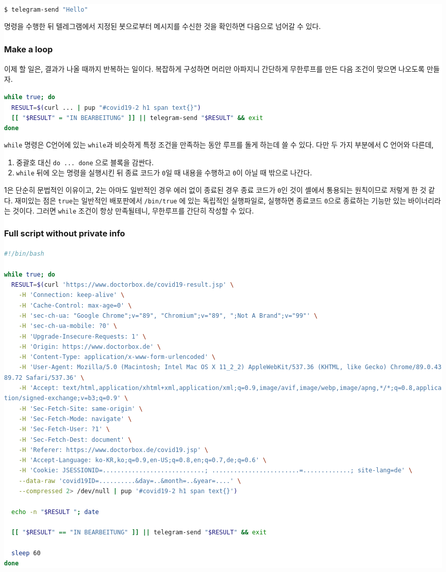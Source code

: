 ```bash
$ telegram-send "Hello"
```

명령을 수행한 뒤 텔레그램에서 지정된 봇으로부터 메시지를 수신한 것을 확인하면 다음으로 넘어갈 수 있다.

[bash]: https://www.gnu.org/software/bash/
[bash-test]: https://man7.org/linux/man-pages/man1/test.1.html
[bash-test2]: https://man7.org/linux/man-pages/man1/bash.1.html
[sh]: https://en.wikipedia.org/wiki/Bourne_shell
[sce]: https://en.wikipedia.org/wiki/Short-circuit_evaluation

### Make a loop

이제 할 일은, 결과가 나올 때까지 반복하는 일이다. 복잡하게 구성하면 머리만 아파지니 간단하게 무한루프를 만든 다음 조건이 맞으면 나오도록 만들자.

```bash
while true; do
  RESULT=$(curl ... | pup "#covid19-2 h1 span text{}")
  [[ "$RESULT" = "IN BEARBEITUNG" ]] || telegram-send "$RESULT" && exit
done
```

`while` 명령은 C언어에 있는 `while`과 비슷하게 특정 조건을 만족하는 동안 루프를 돌게 하는데 쓸 수 있다. 다만 두 가지 부분에서 C 언어와 다른데,

1. 중괄호 대신 `do ... done` 으로 블록을 감싼다.
2. `while` 뒤에 오는 명령을 실행시킨 뒤 종료 코드가 `0`일 때 내용을 수행하고 `0`이 아닐 때 밖으로 나간다.

1은 단순히 문법적인 이유이고, 2는 아마도 일반적인 경우 에러 없이 종료된 경우 종료 코드가 `0`인 것이 셸에서 통용되는 원칙이므로 저렇게 한 것 같다. 재미있는 점은 `true`는 일반적인 배포판에서 `/bin/true` 에 있는 독립적인 실행파일로, 실행하면 종료코드 `0`으로 종료하는 기능만 있는 바이너리라는 것이다. 그러면 `while` 조건이 항상 만족될테니, 무한루프를 간단히 작성할 수 있다.

### Full script without private info

```bash
#!/bin/bash

while true; do
  RESULT=$(curl 'https://www.doctorbox.de/covid19-result.jsp' \
    -H 'Connection: keep-alive' \
    -H 'Cache-Control: max-age=0' \
    -H 'sec-ch-ua: "Google Chrome";v="89", "Chromium";v="89", ";Not A Brand";v="99"' \
    -H 'sec-ch-ua-mobile: ?0' \
    -H 'Upgrade-Insecure-Requests: 1' \
    -H 'Origin: https://www.doctorbox.de' \
    -H 'Content-Type: application/x-www-form-urlencoded' \
    -H 'User-Agent: Mozilla/5.0 (Macintosh; Intel Mac OS X 11_2_2) AppleWebKit/537.36 (KHTML, like Gecko) Chrome/89.0.4389.72 Safari/537.36' \
    -H 'Accept: text/html,application/xhtml+xml,application/xml;q=0.9,image/avif,image/webp,image/apng,*/*;q=0.8,application/signed-exchange;v=b3;q=0.9' \
    -H 'Sec-Fetch-Site: same-origin' \
    -H 'Sec-Fetch-Mode: navigate' \
    -H 'Sec-Fetch-User: ?1' \
    -H 'Sec-Fetch-Dest: document' \
    -H 'Referer: https://www.doctorbox.de/covid19.jsp' \
    -H 'Accept-Language: ko-KR,ko;q=0.9,en-US;q=0.8,en;q=0.7,de;q=0.6' \
    -H 'Cookie: JSESSIONID=............................; ........................=.............; site-lang=de' \
    --data-raw 'covid19ID=..........&day=..&month=..&year=....' \
    --compressed 2> /dev/null | pup '#covid19-2 h1 span text{}')

  echo -n "$RESULT "; date

  [[ "$RESULT" == "IN BEARBEITUNG" ]] || telegram-send "$RESULT" && exit

  sleep 60 
done
```


[chrome-devtools]: https://developers.google.com/web/tools/chrome-devtools
[chrome-devtools-network]: https://developers.google.com/web/tools/chrome-devtools/network
[chrome-devtools-network-copy]: https://developers.google.com/web/tools/chrome-devtools/network/reference#copy
[curl]: https://curl.se/
[jq]: https://stedolan.github.io/jq/
[sed]: https://www.gnu.org/software/sed/manual/sed.html
[grep]: https://man7.org/linux/man-pages/man1/grep.1.html
[pup]: https://github.com/ericchiang/pup
[css-selector]: https://developer.mozilla.org/en-US/docs/Learn/CSS/Building_blocks/Selectors
[telegram-send]: https://github.com/rahiel/telegram-send
[telegram-bot]: https://core.telegram.org/bots
[botfather]: https://telegram.me/BotFather